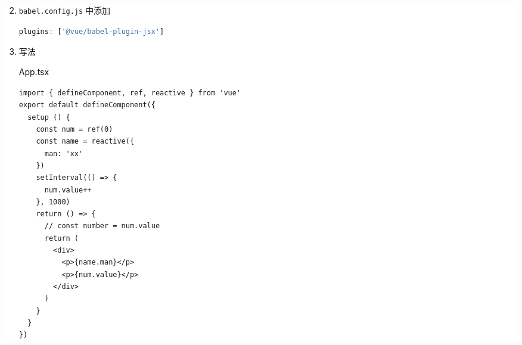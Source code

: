 2. `babel.config.js` 中添加

   ```js
   plugins: ['@vue/babel-plugin-jsx']
   ```

3. 写法

   App.tsx

   ```vue
   import { defineComponent, ref, reactive } from 'vue'
   export default defineComponent({
     setup () {
       const num = ref(0)
       const name = reactive({
         man: 'xx'
       })
       setInterval(() => {
         num.value++
       }, 1000)
       return () => {
         // const number = num.value
         return (
           <div>
             <p>{name.man}</p>
             <p>{num.value}</p>
           </div>
         )
       }
     }
   })
   
   ```

   
































